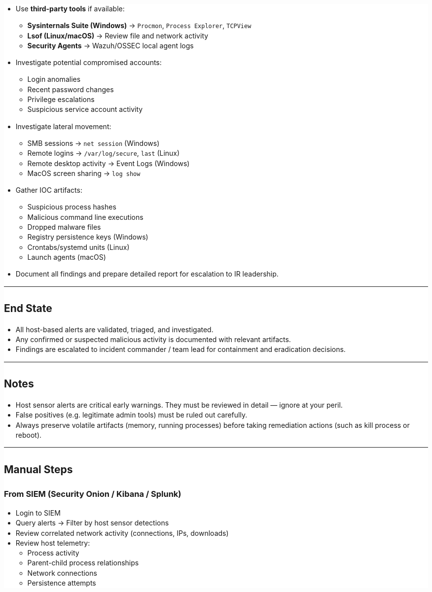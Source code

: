 * Use **third-party tools** if available:
  * **Sysinternals Suite (Windows)** → `Procmon`, `Process Explorer`, `TCPView`
  * **Lsof (Linux/macOS)** → Review file and network activity
  * **Security Agents** → Wazuh/OSSEC local agent logs

* Investigate potential compromised accounts:
  * Login anomalies
  * Recent password changes
  * Privilege escalations
  * Suspicious service account activity

* Investigate lateral movement:
  * SMB sessions → `net session` (Windows)
  * Remote logins → `/var/log/secure`, `last` (Linux)
  * Remote desktop activity → Event Logs (Windows)
  * MacOS screen sharing → `log show`

* Gather IOC artifacts:
  * Suspicious process hashes
  * Malicious command line executions
  * Dropped malware files
  * Registry persistence keys (Windows)
  * Crontabs/systemd units (Linux)
  * Launch agents (macOS)

* Document all findings and prepare detailed report for escalation to IR leadership.

---

## End State

* All host-based alerts are validated, triaged, and investigated.
* Any confirmed or suspected malicious activity is documented with relevant artifacts.
* Findings are escalated to incident commander / team lead for containment and eradication decisions.

---

## Notes

* Host sensor alerts are critical early warnings. They must be reviewed in detail — ignore at your peril.
* False positives (e.g. legitimate admin tools) must be ruled out carefully.
* Always preserve volatile artifacts (memory, running processes) before taking remediation actions (such as kill process or reboot).

---

## Manual Steps

### From SIEM (Security Onion / Kibana / Splunk)

* Login to SIEM
* Query alerts → Filter by host sensor detections
* Review correlated network activity (connections, IPs, downloads)
* Review host telemetry:
  * Process activity
  * Parent-child process relationships
  * Network connections
  * Persistence attempts
